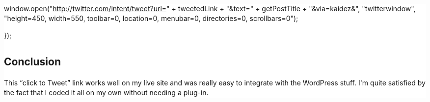   window.open("http://twitter.com/intent/tweet?url=" + tweetedLink + "&amp;text=" + getPostTitle + "&amp;via=kaidez&amp;", "twitterwindow", "height=450, width=550, toolbar=0, location=0, menubar=0, directories=0, scrollbars=0");

});
</code>
</pre>

<p>
  <a name="conclusion"></a>
</p>

<h2>Conclusion</h2>

<p>
  This &#8220;click to Tweet&#8221; link works well on my live site and was really easy to integrate with the WordPress stuff. I'm quite satisfied by the fact that I coded it all on my own without needing a plug-in.
</p>
